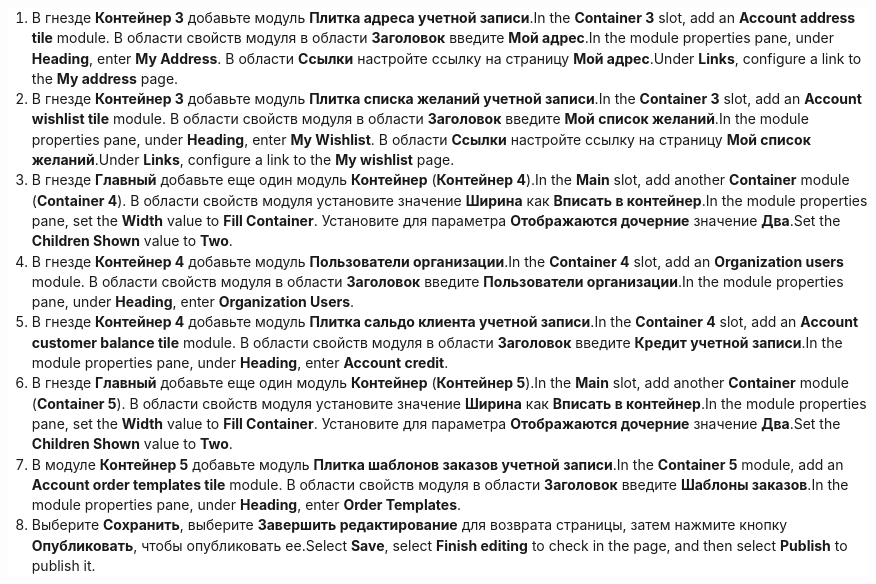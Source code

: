 1. <span data-ttu-id="eb587-233">В гнезде **Контейнер 3** добавьте модуль **Плитка адреса учетной записи**.</span><span class="sxs-lookup"><span data-stu-id="eb587-233">In the **Container 3** slot, add an **Account address tile** module.</span></span> <span data-ttu-id="eb587-234">В области свойств модуля в области **Заголовок** введите **Мой адрес**.</span><span class="sxs-lookup"><span data-stu-id="eb587-234">In the module properties pane, under **Heading**, enter **My Address**.</span></span> <span data-ttu-id="eb587-235">В области **Ссылки** настройте ссылку на страницу **Мой адрес**.</span><span class="sxs-lookup"><span data-stu-id="eb587-235">Under **Links**, configure a link to the **My address** page.</span></span> 
1. <span data-ttu-id="eb587-236">В гнезде **Контейнер 3** добавьте модуль **Плитка списка желаний учетной записи**.</span><span class="sxs-lookup"><span data-stu-id="eb587-236">In the **Container 3** slot, add an **Account wishlist tile** module.</span></span> <span data-ttu-id="eb587-237">В области свойств модуля в области **Заголовок** введите **Мой список желаний**.</span><span class="sxs-lookup"><span data-stu-id="eb587-237">In the module properties pane, under **Heading**, enter **My Wishlist**.</span></span> <span data-ttu-id="eb587-238">В области **Ссылки** настройте ссылку на страницу **Мой список желаний**.</span><span class="sxs-lookup"><span data-stu-id="eb587-238">Under **Links**, configure a link to the **My wishlist** page.</span></span>
1. <span data-ttu-id="eb587-239">В гнезде **Главный** добавьте еще один модуль **Контейнер** (**Контейнер 4**).</span><span class="sxs-lookup"><span data-stu-id="eb587-239">In the **Main** slot, add another **Container** module (**Container 4**).</span></span> <span data-ttu-id="eb587-240">В области свойств модуля установите значение **Ширина** как **Вписать в контейнер**.</span><span class="sxs-lookup"><span data-stu-id="eb587-240">In the module properties pane, set the **Width** value to **Fill Container**.</span></span> <span data-ttu-id="eb587-241">Установите для параметра **Отображаются дочерние** значение **Два**.</span><span class="sxs-lookup"><span data-stu-id="eb587-241">Set the **Children Shown** value to **Two**.</span></span> 
1. <span data-ttu-id="eb587-242">В гнезде **Контейнер 4** добавьте модуль **Пользователи организации**.</span><span class="sxs-lookup"><span data-stu-id="eb587-242">In the **Container 4** slot, add an **Organization users** module.</span></span> <span data-ttu-id="eb587-243">В области свойств модуля в области **Заголовок** введите **Пользователи организации**.</span><span class="sxs-lookup"><span data-stu-id="eb587-243">In the module properties pane, under **Heading**, enter **Organization Users**.</span></span> 
1. <span data-ttu-id="eb587-244">В гнезде **Контейнер 4** добавьте модуль **Плитка сальдо клиента учетной записи**.</span><span class="sxs-lookup"><span data-stu-id="eb587-244">In the **Container 4** slot, add an **Account customer balance tile** module.</span></span> <span data-ttu-id="eb587-245">В области свойств модуля в области **Заголовок** введите **Кредит учетной записи**.</span><span class="sxs-lookup"><span data-stu-id="eb587-245">In the module properties pane, under **Heading**, enter **Account credit**.</span></span> 
1. <span data-ttu-id="eb587-246">В гнезде **Главный** добавьте еще один модуль **Контейнер** (**Контейнер 5**).</span><span class="sxs-lookup"><span data-stu-id="eb587-246">In the **Main** slot, add another **Container** module (**Container 5**).</span></span> <span data-ttu-id="eb587-247">В области свойств модуля установите значение **Ширина** как **Вписать в контейнер**.</span><span class="sxs-lookup"><span data-stu-id="eb587-247">In the module properties pane, set the **Width** value to **Fill Container**.</span></span> <span data-ttu-id="eb587-248">Установите для параметра **Отображаются дочерние** значение **Два**.</span><span class="sxs-lookup"><span data-stu-id="eb587-248">Set the **Children Shown** value to **Two**.</span></span> 
1. <span data-ttu-id="eb587-249">В модуле **Контейнер 5** добавьте модуль **Плитка шаблонов заказов учетной записи**.</span><span class="sxs-lookup"><span data-stu-id="eb587-249">In the **Container 5** module, add an **Account order templates tile** module.</span></span> <span data-ttu-id="eb587-250">В области свойств модуля в области **Заголовок** введите **Шаблоны заказов**.</span><span class="sxs-lookup"><span data-stu-id="eb587-250">In the module properties pane, under **Heading**, enter **Order Templates**.</span></span> 
1. <span data-ttu-id="eb587-251">Выберите **Сохранить**, выберите **Завершить редактирование** для возврата страницы, затем нажмите кнопку **Опубликовать**, чтобы опубликовать ее.</span><span class="sxs-lookup"><span data-stu-id="eb587-251">Select **Save**, select **Finish editing** to check in the page, and then select **Publish** to publish it.</span></span>
